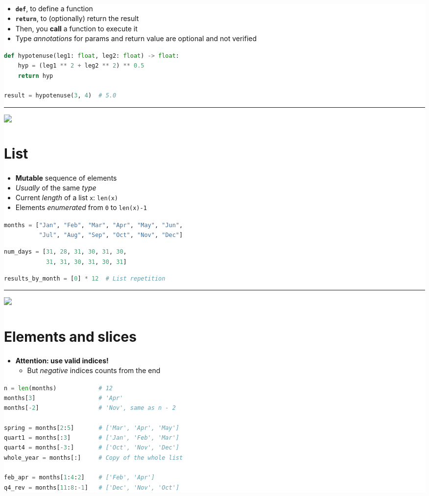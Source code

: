 - **`def`**, to define a function
- **`return`**, to (optionally) return the result
- Then, you **call** a function to execute it
- Type *annotations* for params and return value are optional and not verified

``` py
def hypotenuse(leg1: float, leg2: float) -> float:
    hyp = (leg1 ** 2 + leg2 ** 2) ** 0.5
    return hyp

result = hypotenuse(3, 4)  # 5.0
```

---

![](/images/fun/month-list.svg)
# List

- **Mutable** sequence of elements
- *Usually* of the same *type*
- Current *length* of a list `x`: `len(x)`
- Elements *enumerated* from `0` to `len(x)-1`

``` py
months = ["Jan", "Feb", "Mar", "Apr", "May", "Jun",
          "Jul", "Aug", "Sep", "Oct", "Nov", "Dec"]
```

``` py
num_days = [31, 28, 31, 30, 31, 30,
            31, 31, 30, 31, 30, 31]
```

``` py
results_by_month = [0] * 12  # List repetition
```

---

![](/images/fun/wile-coyote.png)
# Elements and slices

- **Attention: use valid indices!**
    - But *negative* indices counts from the end

``` py
n = len(months)            # 12
months[3]                  # 'Apr'
months[-2]                 # 'Nov', same as n - 2

spring = months[2:5]       # ['Mar', 'Apr', 'May']
quart1 = months[:3]        # ['Jan', 'Feb', 'Mar']
quart4 = months[-3:]       # ['Oct', 'Nov', 'Dec']
whole_year = months[:]     # Copy of the whole list

feb_apr = months[1:4:2]    # ['Feb', 'Apr']
q4_rev = months[11:8:-1]   # ['Dec', 'Nov', 'Oct']
```
